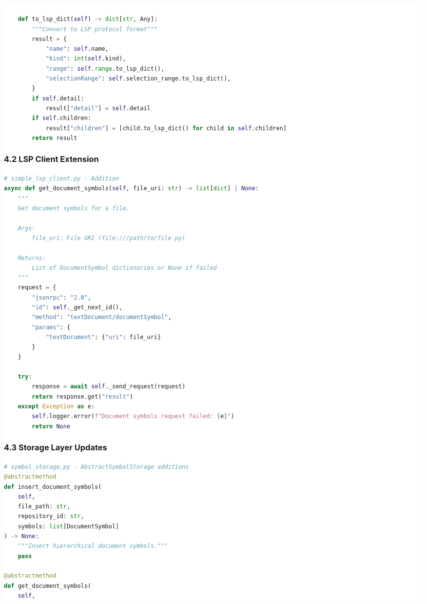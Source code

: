 ```python

    def to_lsp_dict(self) -> dict[str, Any]:
        """Convert to LSP protocol format"""
        result = {
            "name": self.name,
            "kind": int(self.kind),
            "range": self.range.to_lsp_dict(),
            "selectionRange": self.selection_range.to_lsp_dict(),
        }
        if self.detail:
            result["detail"] = self.detail
        if self.children:
            result["children"] = [child.to_lsp_dict() for child in self.children]
        return result
```

### 4.2 LSP Client Extension

```python
# simple_lsp_client.py - Addition
async def get_document_symbols(self, file_uri: str) -> list[dict] | None:
    """
    Get document symbols for a file.

    Args:
        file_uri: File URI (file:///path/to/file.py)

    Returns:
        List of DocumentSymbol dictionaries or None if failed
    """
    request = {
        "jsonrpc": "2.0",
        "id": self._get_next_id(),
        "method": "textDocument/documentSymbol",
        "params": {
            "textDocument": {"uri": file_uri}
        }
    }

    try:
        response = await self._send_request(request)
        return response.get("result")
    except Exception as e:
        self.logger.error(f"Document symbols request failed: {e}")
        return None
```

### 4.3 Storage Layer Updates

```python
# symbol_storage.py - AbstractSymbolStorage additions
@abstractmethod
def insert_document_symbols(
    self,
    file_path: str,
    repository_id: str,
    symbols: list[DocumentSymbol]
) -> None:
    """Insert hierarchical document symbols."""
    pass

@abstractmethod
def get_document_symbols(
    self,
```